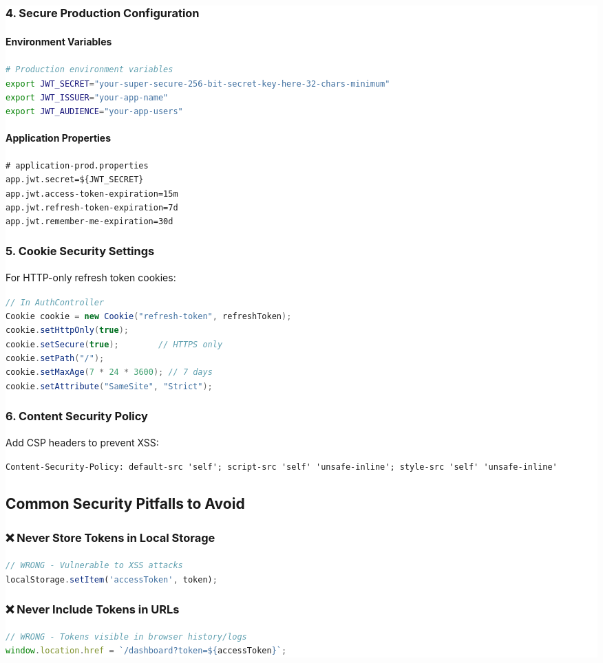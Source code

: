 ### 4. Secure Production Configuration

#### Environment Variables
```bash
# Production environment variables
export JWT_SECRET="your-super-secure-256-bit-secret-key-here-32-chars-minimum"
export JWT_ISSUER="your-app-name"
export JWT_AUDIENCE="your-app-users"
```

#### Application Properties
```properties
# application-prod.properties
app.jwt.secret=${JWT_SECRET}
app.jwt.access-token-expiration=15m
app.jwt.refresh-token-expiration=7d
app.jwt.remember-me-expiration=30d
```

### 5. Cookie Security Settings
For HTTP-only refresh token cookies:

```java
// In AuthController
Cookie cookie = new Cookie("refresh-token", refreshToken);
cookie.setHttpOnly(true);
cookie.setSecure(true);        // HTTPS only
cookie.setPath("/");
cookie.setMaxAge(7 * 24 * 3600); // 7 days
cookie.setAttribute("SameSite", "Strict");
```

### 6. Content Security Policy
Add CSP headers to prevent XSS:

```http
Content-Security-Policy: default-src 'self'; script-src 'self' 'unsafe-inline'; style-src 'self' 'unsafe-inline'
```

## Common Security Pitfalls to Avoid

### ❌ Never Store Tokens in Local Storage
```javascript
// WRONG - Vulnerable to XSS attacks
localStorage.setItem('accessToken', token);
```

### ❌ Never Include Tokens in URLs
```javascript
// WRONG - Tokens visible in browser history/logs
window.location.href = `/dashboard?token=${accessToken}`;
```
